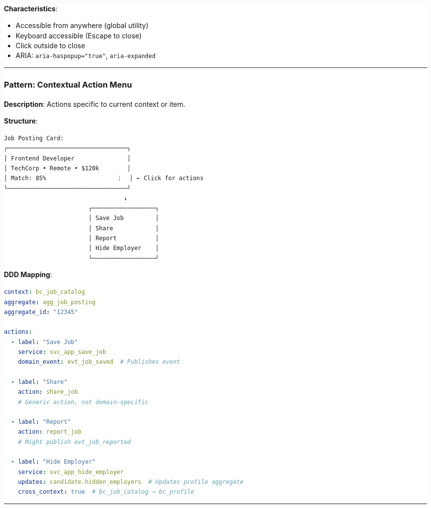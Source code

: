 **Characteristics**:
- Accessible from anywhere (global utility)
- Keyboard accessible (Escape to close)
- Click outside to close
- ARIA: `aria-haspopup="true"`, `aria-expanded`

---

### Pattern: Contextual Action Menu

**Description**: Actions specific to current context or item.

**Structure**:
```
Job Posting Card:
┌──────────────────────────────────┐
│ Frontend Developer               │
│ TechCorp • Remote • $120k        │
│ Match: 85%                    ⋮  │ ← Click for actions
└──────────────────────────────────┘
                                  ↓
                        ┌──────────────────┐
                        │ Save Job         │
                        │ Share            │
                        │ Report           │
                        │ Hide Employer    │
                        └──────────────────┘
```

**DDD Mapping**:
```yaml
context: bc_job_catalog
aggregate: agg_job_posting
aggregate_id: "12345"

actions:
  - label: "Save Job"
    service: svc_app_save_job
    domain_event: evt_job_saved  # Publishes event

  - label: "Share"
    action: share_job
    # Generic action, not domain-specific

  - label: "Report"
    action: report_job
    # Might publish evt_job_reported

  - label: "Hide Employer"
    service: svc_app_hide_employer
    updates: candidate.hidden_employers  # Updates profile aggregate
    cross_context: true  # bc_job_catalog → bc_profile
```

---